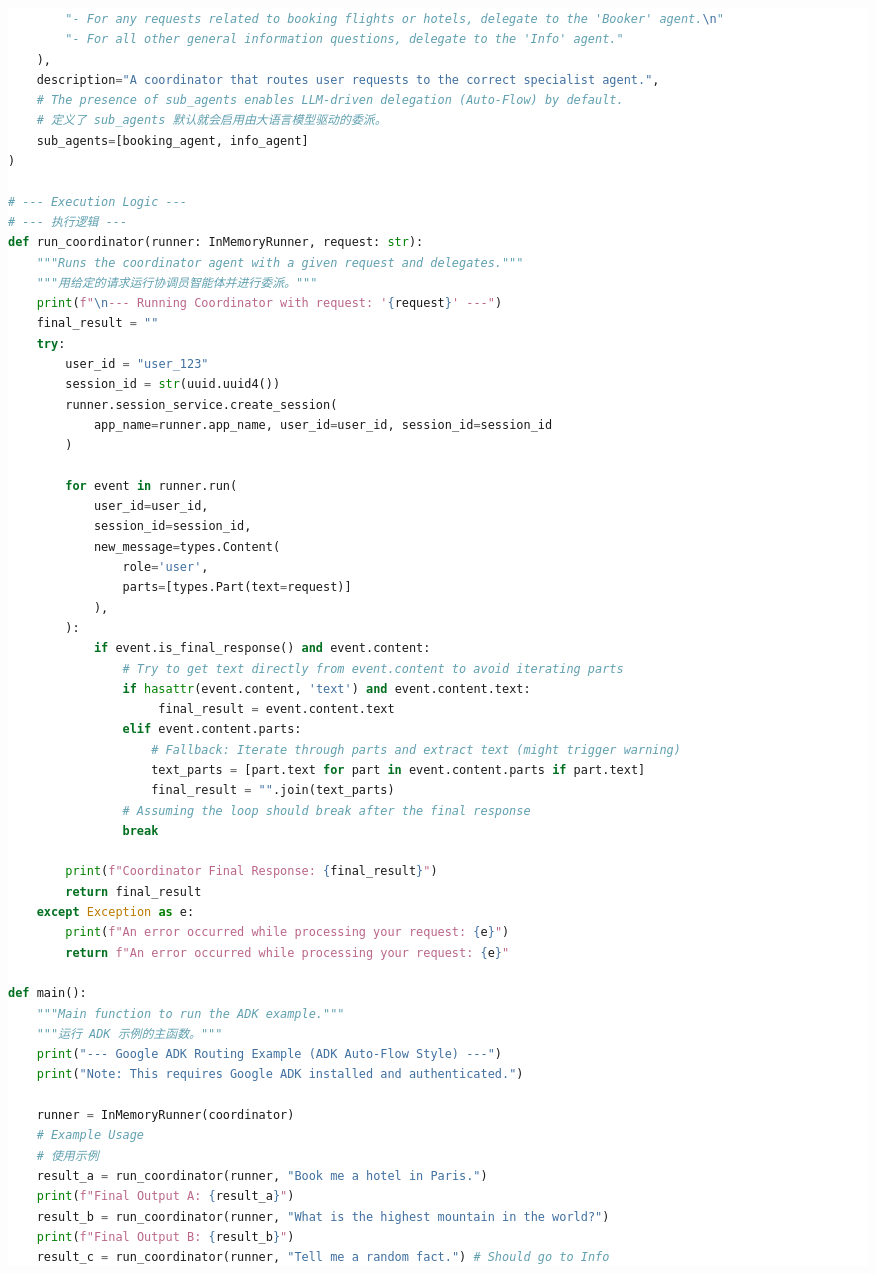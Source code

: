 ```python path=null start=null
        "- For any requests related to booking flights or hotels, delegate to the 'Booker' agent.\n"
        "- For all other general information questions, delegate to the 'Info' agent."
    ),
    description="A coordinator that routes user requests to the correct specialist agent.",
    # The presence of sub_agents enables LLM-driven delegation (Auto-Flow) by default.
    # 定义了 sub_agents 默认就会启用由大语言模型驱动的委派。
    sub_agents=[booking_agent, info_agent]
)

# --- Execution Logic ---
# --- 执行逻辑 ---
def run_coordinator(runner: InMemoryRunner, request: str):
    """Runs the coordinator agent with a given request and delegates."""
    """用给定的请求运行协调员智能体并进行委派。"""
    print(f"\n--- Running Coordinator with request: '{request}' ---")
    final_result = ""
    try:
        user_id = "user_123"
        session_id = str(uuid.uuid4())
        runner.session_service.create_session(
            app_name=runner.app_name, user_id=user_id, session_id=session_id
        )

        for event in runner.run(
            user_id=user_id,
            session_id=session_id,
            new_message=types.Content(
                role='user',
                parts=[types.Part(text=request)]
            ),
        ):
            if event.is_final_response() and event.content:
                # Try to get text directly from event.content to avoid iterating parts
                if hasattr(event.content, 'text') and event.content.text:
                     final_result = event.content.text
                elif event.content.parts:
                    # Fallback: Iterate through parts and extract text (might trigger warning)
                    text_parts = [part.text for part in event.content.parts if part.text]
                    final_result = "".join(text_parts)
                # Assuming the loop should break after the final response
                break

        print(f"Coordinator Final Response: {final_result}")
        return final_result
    except Exception as e:
        print(f"An error occurred while processing your request: {e}")
        return f"An error occurred while processing your request: {e}"

def main():
    """Main function to run the ADK example."""
    """运行 ADK 示例的主函数。"""
    print("--- Google ADK Routing Example (ADK Auto-Flow Style) ---")
    print("Note: This requires Google ADK installed and authenticated.")

    runner = InMemoryRunner(coordinator)
    # Example Usage
    # 使用示例
    result_a = run_coordinator(runner, "Book me a hotel in Paris.")
    print(f"Final Output A: {result_a}")
    result_b = run_coordinator(runner, "What is the highest mountain in the world?")
    print(f"Final Output B: {result_b}")
    result_c = run_coordinator(runner, "Tell me a random fact.") # Should go to Info
```
